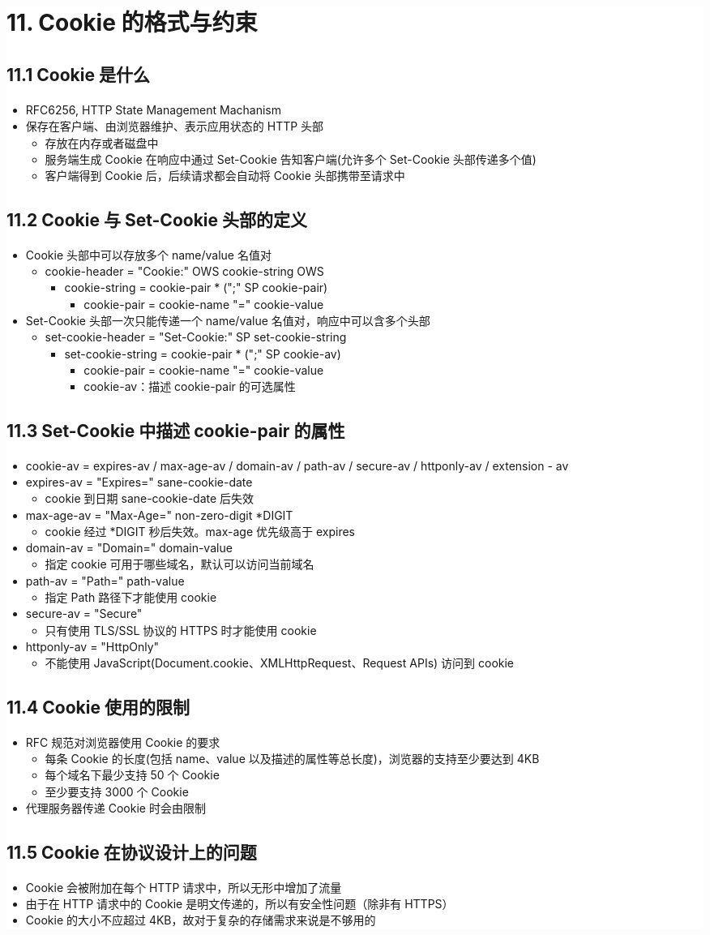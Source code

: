 # 11. Cookie 的格式与约束
## 11.1 Cookie 是什么
+ RFC6256, HTTP State Management Machanism
+ 保存在客户端、由浏览器维护、表示应用状态的 HTTP 头部
  + 存放在内存或者磁盘中
  + 服务端生成 Cookie 在响应中通过 Set-Cookie 告知客户端(允许多个 Set-Cookie 头部传递多个值)
  + 客户端得到 Cookie 后，后续请求都会自动将 Cookie 头部携带至请求中

## 11.2 Cookie 与 Set-Cookie 头部的定义
+ Cookie 头部中可以存放多个 name/value 名值对
  + cookie-header = "Cookie:" OWS cookie-string OWS
    + cookie-string = cookie-pair * (";" SP cookie-pair)
      + cookie-pair = cookie-name "=" cookie-value
+ Set-Cookie 头部一次只能传递一个 name/value 名值对，响应中可以含多个头部
  + set-cookie-header = "Set-Cookie:" SP set-cookie-string
    + set-cookie-string = cookie-pair * (";" SP cookie-av)
      + cookie-pair = cookie-name "=" cookie-value
      + cookie-av：描述 cookie-pair 的可选属性

## 11.3 Set-Cookie 中描述 cookie-pair 的属性
+ cookie-av = expires-av / max-age-av / domain-av / path-av / secure-av / httponly-av / extension - av
+ expires-av = "Expires=" sane-cookie-date
  + cookie 到日期 sane-cookie-date 后失效
+ max-age-av = "Max-Age=" non-zero-digit *DIGIT
  + cookie 经过 *DIGIT 秒后失效。max-age 优先级高于 expires
+ domain-av = "Domain=" domain-value
  + 指定 cookie 可用于哪些域名，默认可以访问当前域名
+ path-av = "Path=" path-value
  + 指定 Path 路径下才能使用 cookie
+ secure-av = "Secure"
  + 只有使用 TLS/SSL 协议的 HTTPS 时才能使用 cookie
+ httponly-av = "HttpOnly"
  + 不能使用 JavaScript(Document.cookie、XMLHttpRequest、Request APIs) 访问到 cookie

## 11.4 Cookie 使用的限制
+ RFC 规范对浏览器使用 Cookie 的要求
  + 每条 Cookie 的长度(包括 name、value 以及描述的属性等总长度)，浏览器的支持至少要达到 4KB
  + 每个域名下最少支持 50 个 Cookie
  + 至少要支持 3000 个 Cookie
+ 代理服务器传递 Cookie 时会由限制

## 11.5 Cookie 在协议设计上的问题
+ Cookie 会被附加在每个 HTTP 请求中，所以无形中增加了流量
+ 由于在 HTTP 请求中的 Cookie 是明文传递的，所以有安全性问题（除非有 HTTPS）
+ Cookie 的大小不应超过 4KB，故对于复杂的存储需求来说是不够用的
